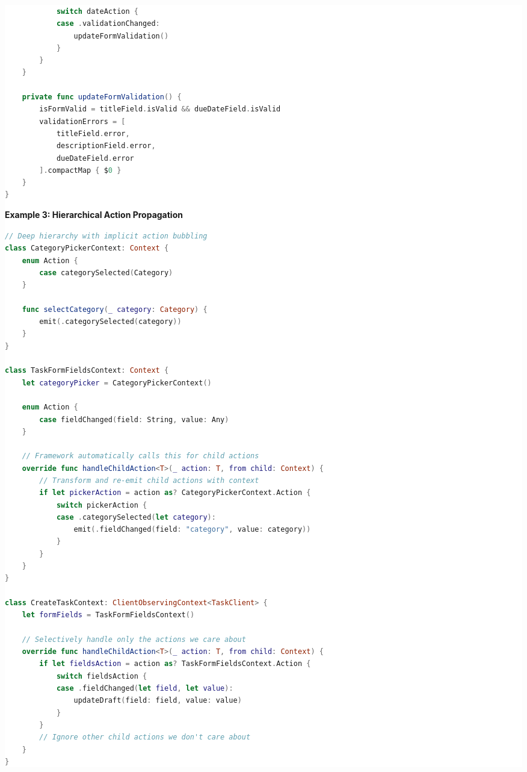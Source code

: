 ```swift
            switch dateAction {
            case .validationChanged:
                updateFormValidation()
            }
        }
    }

    private func updateFormValidation() {
        isFormValid = titleField.isValid && dueDateField.isValid
        validationErrors = [
            titleField.error,
            descriptionField.error,
            dueDateField.error
        ].compactMap { $0 }
    }
}
```

**Example 3: Hierarchical Action Propagation**
```swift
// Deep hierarchy with implicit action bubbling
class CategoryPickerContext: Context {
    enum Action {
        case categorySelected(Category)
    }

    func selectCategory(_ category: Category) {
        emit(.categorySelected(category))
    }
}

class TaskFormFieldsContext: Context {
    let categoryPicker = CategoryPickerContext()

    enum Action {
        case fieldChanged(field: String, value: Any)
    }

    // Framework automatically calls this for child actions
    override func handleChildAction<T>(_ action: T, from child: Context) {
        // Transform and re-emit child actions with context
        if let pickerAction = action as? CategoryPickerContext.Action {
            switch pickerAction {
            case .categorySelected(let category):
                emit(.fieldChanged(field: "category", value: category))
            }
        }
    }
}

class CreateTaskContext: ClientObservingContext<TaskClient> {
    let formFields = TaskFormFieldsContext()

    // Selectively handle only the actions we care about
    override func handleChildAction<T>(_ action: T, from child: Context) {
        if let fieldsAction = action as? TaskFormFieldsContext.Action {
            switch fieldsAction {
            case .fieldChanged(let field, let value):
                updateDraft(field: field, value: value)
            }
        }
        // Ignore other child actions we don't care about
    }
}
```
